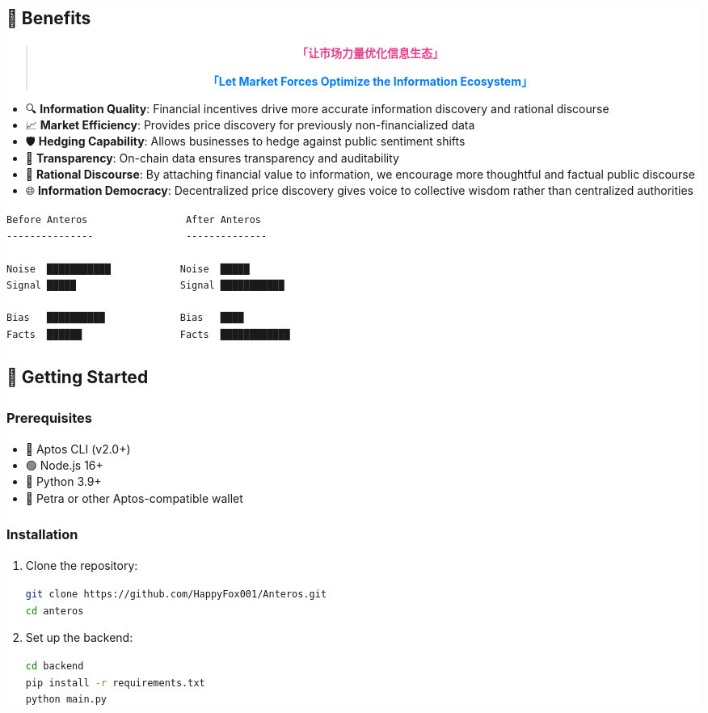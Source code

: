 ## 🌈 Benefits

<div align="center">

> <span style="color:#E83E8C; font-weight:bold;">**「让市场力量优化信息生态」**</span>
> 
> <span style="color:#007BFF; font-weight:bold;">**「Let Market Forces Optimize the Information Ecosystem」**</span>

</div>

- 🔍 **Information Quality**: Financial incentives drive more accurate information discovery and rational discourse
- 📈 **Market Efficiency**: Provides price discovery for previously non-financialized data
- 🛡️ **Hedging Capability**: Allows businesses to hedge against public sentiment shifts
- 🔎 **Transparency**: On-chain data ensures transparency and auditability
- 🧠 **Rational Discourse**: By attaching financial value to information, we encourage more thoughtful and factual public discourse
- 🌐 **Information Democracy**: Decentralized price discovery gives voice to collective wisdom rather than centralized authorities

```
Before Anteros                 After Anteros
---------------                --------------
                               
Noise  ███████████            Noise  █████
Signal █████                  Signal ███████████
                               
Bias   ██████████             Bias   ████
Facts  ██████                 Facts  ████████████
```

## 🚀 Getting Started

### Prerequisites
- 🔧 Aptos CLI (v2.0+)
- 🟢 Node.js 16+
- 🐍 Python 3.9+
- 🦊 Petra or other Aptos-compatible wallet

### Installation

1. Clone the repository:
   ```bash
   git clone https://github.com/HappyFox001/Anteros.git
   cd anteros
   ```

2. Set up the backend:
   ```bash
   cd backend
   pip install -r requirements.txt
   python main.py
   ```
